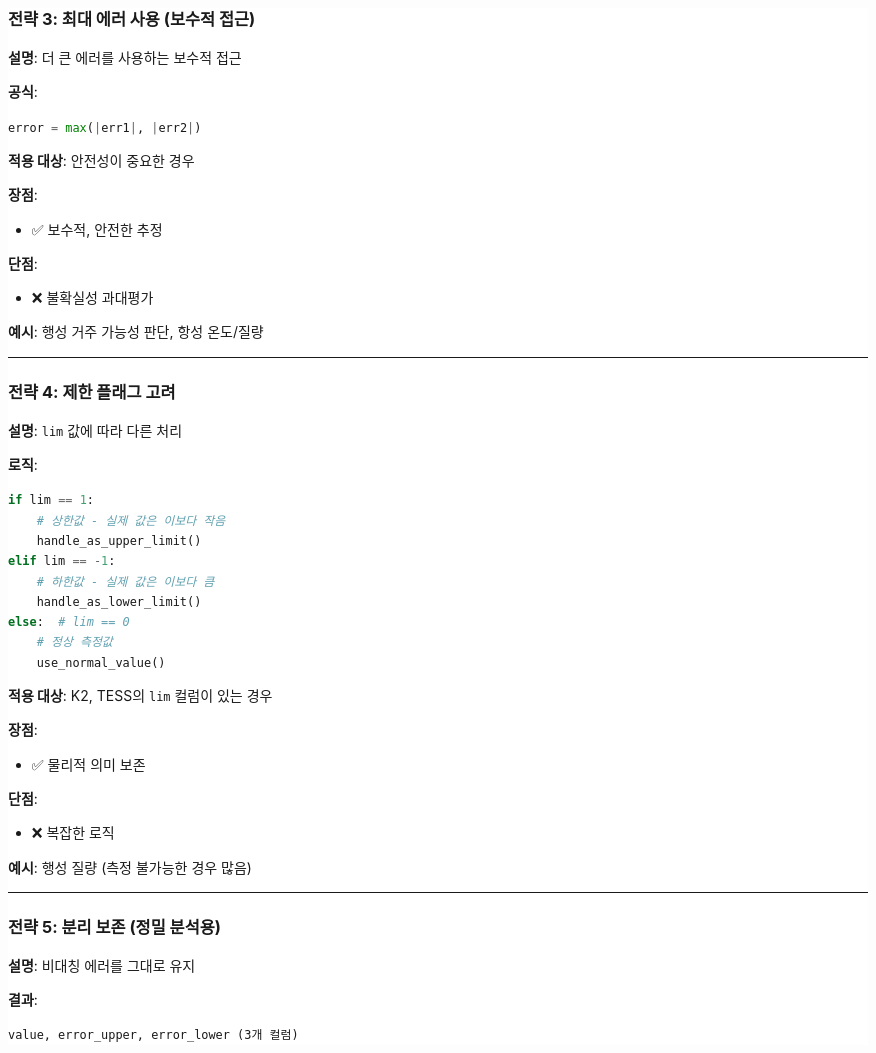 ### 전략 3: 최대 에러 사용 (보수적 접근)

**설명**: 더 큰 에러를 사용하는 보수적 접근

**공식**:
```python
error = max(|err1|, |err2|)
```

**적용 대상**: 안전성이 중요한 경우

**장점**: 
- ✅ 보수적, 안전한 추정

**단점**: 
- ❌ 불확실성 과대평가

**예시**: 행성 거주 가능성 판단, 항성 온도/질량

---

### 전략 4: 제한 플래그 고려

**설명**: `lim` 값에 따라 다른 처리

**로직**:
```python
if lim == 1:
    # 상한값 - 실제 값은 이보다 작음
    handle_as_upper_limit()
elif lim == -1:
    # 하한값 - 실제 값은 이보다 큼
    handle_as_lower_limit()
else:  # lim == 0
    # 정상 측정값
    use_normal_value()
```

**적용 대상**: K2, TESS의 `lim` 컬럼이 있는 경우

**장점**: 
- ✅ 물리적 의미 보존

**단점**: 
- ❌ 복잡한 로직

**예시**: 행성 질량 (측정 불가능한 경우 많음)

---

### 전략 5: 분리 보존 (정밀 분석용)

**설명**: 비대칭 에러를 그대로 유지

**결과**:
```
value, error_upper, error_lower (3개 컬럼)
```
